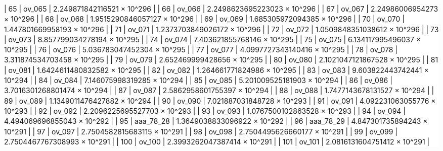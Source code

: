 | 65 | ov_065 | 2.249871842116521 × 10^296 |
| 66 | ov_066 | 2.2498623695223023 × 10^296 |
| 67 | ov_067 | 2.24986006954273 × 10^296 |
| 68 | ov_068 | 1.9515290846057127 × 10^296 |
| 69 | ov_069 | 1.685305972094385 × 10^296 |
| 70 | ov_070 | 1.447801669958193 × 10^296 |
| 71 | ov_071 | 1.2373703849026172 × 10^296 |
| 72 | ov_072 | 1.0509848351038612 × 10^296 |
| 73 | ov_073 | 8.857799034278194 × 10^295 |
| 74 | ov_074 | 7.403621855768146 × 10^295 |
| 75 | ov_075 | 6.134117995496037 × 10^295 |
| 76 | ov_076 | 5.036783047452304 × 10^295 |
| 77 | ov_077 | 4.0997727343140416 × 10^295 |
| 78 | ov_078 | 3.311874534703458 × 10^295 |
| 79 | ov_079 | 2.652469999428656 × 10^295 |
| 80 | ov_080 | 2.1021047121867528 × 10^295 |
| 81 | ov_081 | 1.6424611480832582 × 10^295 |
| 82 | ov_082 | 1.264661771824986 × 10^295 |
| 83 | ov_083 | 9.603822443742441 × 10^294 |
| 84 | ov_084 | 7.146075998319285 × 10^294 |
| 85 | ov_085 | 5.201009525181903 × 10^294 |
| 86 | ov_086 | 3.7016301268801474 × 10^294 |
| 87 | ov_087 | 2.5862958601755397 × 10^294 |
| 88 | ov_088 | 1.7477143678131527 × 10^294 |
| 89 | ov_089 | 1.1349011476427882 × 10^294 |
| 90 | ov_090 | 7.021887031848728 × 10^293 |
| 91 | ov_091 | 4.092231063055776 × 10^293 |
| 92 | ov_092 | 2.2096225695527703 × 10^293 |
| 93 | ov_093 | 1.0767500102863528 × 10^293 |
| 94 | ov_094 | 4.494069696855043 × 10^292 |
| 95 | aaa_78_28 | 1.3649038833096922 × 10^292 |
| 96 | aaa_78_29 | 4.847301735894243 × 10^291 |
| 97 | ov_097 | 2.7504582815683115 × 10^291 |
| 98 | ov_098 | 2.7504495626660177 × 10^291 |
| 99 | ov_099 | 2.7504467767308993 × 10^291 |
| 100 | ov_100 | 2.3993262047387414 × 10^291 |
| 101 | ov_101 | 2.0816131604751412 × 10^291 |